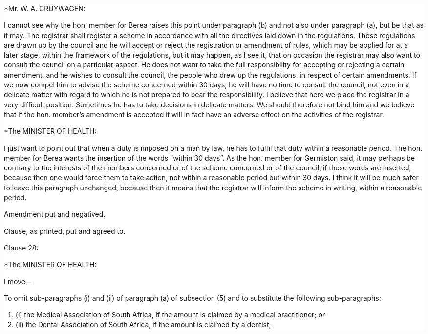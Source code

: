 </speech>

<speech by="#cruywagen">

<from>*Mr. <person refersTo="hansard_za">W. A. CRUYWAGEN</person>:</from>

<p>I cannot see why the hon. member for Berea raises this point under paragraph (b) and not also under paragraph (a), but be that as it may. The registrar shall register a scheme in accordance with all the directives laid down in the regulations. Those regulations are drawn up by the council and he will accept or reject the registration or amendment of rules, which may be applied for at a later stage, within the framework of the regulations, but it may happen, as I see it, that on occasion the registrar may also want to consult the council on a particular aspect. He does not want to take the full responsibility for accepting or rejecting a certain amendment, and he wishes to consult the council, the people who drew up the regulations. in respect of certain amendments. If we now compel him to advise the scheme concerned within 30 days, he will have no time to consult the council, not even in a delicate matter with regard to which he is not prepared to bear the responsibility. I believe that here we place the registrar in a very difficult position. Sometimes he has to take decisions in delicate matters. We should therefore not bind him and we believe that if the hon. member&#x2019;s amendment is accepted it will in fact have an adverse effect on the activities of the registrar.</p>

</speech>

<speech by="#minister_of_health">

<from><span class="col_5551-5552" refersTo="page_0037"/>*The <person refersTo="hansard_za">MINISTER OF HEALTH</person>:</from>

<p>I just want to point out that when a duty is imposed on a man by law, he has to fulfil that duty within a reasonable period. The hon. member for Berea wants the insertion of the words &#x201C;within 30 days&#x201D;. As the hon. member for Germiston said, it may perhaps be contrary to the interests of the members concerned or of the scheme concerned or of the council, if these words are inserted, because then one would force them to take action, not within a reasonable period but within 30 days. I think it will be much safer to leave this paragraph unchanged, because then it means that the registrar will inform the scheme in writing, within a reasonable period.</p>

<p>Amendment put and negatived.</p>

<p>Clause, as printed, put and agreed to.</p>

<p>Clause 28:</p>

</speech>

<speech by="#minister_of_health">

<from>*The <person refersTo="hansard_za">MINISTER OF HEALTH</person>:</from>

<p>I move&#x2014;</p>

<block name="quote">To omit sub-paragraphs (i) and (ii) of paragraph (a) of subsection (5) and to substitute the following sub-paragraphs:</block>

<ol>

<li>(i) the Medical Association of South Africa, if the amount is claimed by a medical practitioner; or</li>

<li>(ii) the Dental Association of South Africa, if the amount is claimed by a dentist,</li>
